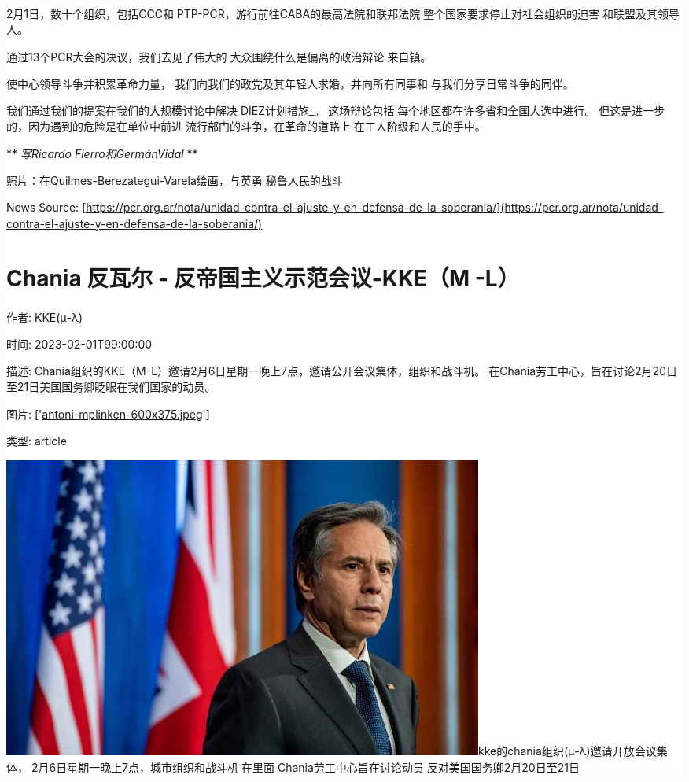  2月1日，数十个组织，包括CCC和 
 PTP-PCR，游行前往CABA的最高法院和联邦法院 
 整个国家要求停止对社会组织的迫害 
 和联盟及其领导人。 

 通过13个PCR大会的决议，我们去见了伟大的 
 大众围绕什么是偏离的政治辩论 
 来自镇。 

 使中心领导斗争并积累革命力量， 
 我们向我们的政党及其年轻人求婚，并向所有同事和 
 与我们分享日常斗争的同伴。 

 我们通过我们的提案在我们的大规模讨论中解决 
 DIEZ计划措施_。 这场辩论包括 
 每个地区都在许多省和全国大选中进行。 
 但这是进一步的，因为遇到的危险是在单位中前进 
 流行部门的斗争，在革命的道路上
在工人阶级和人民的手中。 



 ** _写Ricardo Fierro和GermánVidal_ ** 

 照片：在Quilmes-Berezategui-Varela绘画，与英勇 
 秘鲁人民的战斗

News Source: [https://pcr.org.ar/nota/unidad-contra-el-ajuste-y-en-defensa-de-la-soberania/](https://pcr.org.ar/nota/unidad-contra-el-ajuste-y-en-defensa-de-la-soberania/)



# Chania 反瓦尔 - 反帝国主义示范会议-KKE（M -L）

作者: ΚΚΕ(μ-λ)

时间: 2023-02-01T99:00:00

描述: Chania组织的KKE（M-L）邀请2月6日星期一晚上7点，邀请公开会议集体，组织和战斗机。 在Chania劳工中心，旨在讨论2月20日至21日美国国务卿眨眼在我们国家的动员。

图片: ['[antoni-mplinken-600x375.jpeg](https://www.kkeml.gr/media/u2xetuwg/antoni-mplinken-600x375.jpeg)']

类型: article



![](Images/antoni-mplinken-600x375.jpeg)kke的chania组织(μ-λ)邀请开放会议集体， 
 2月6日星期一晚上7点，城市组织和战斗机 在里面 
 Chania劳工中心旨在讨论动员 
 反对美国国务卿2月20日至21日 